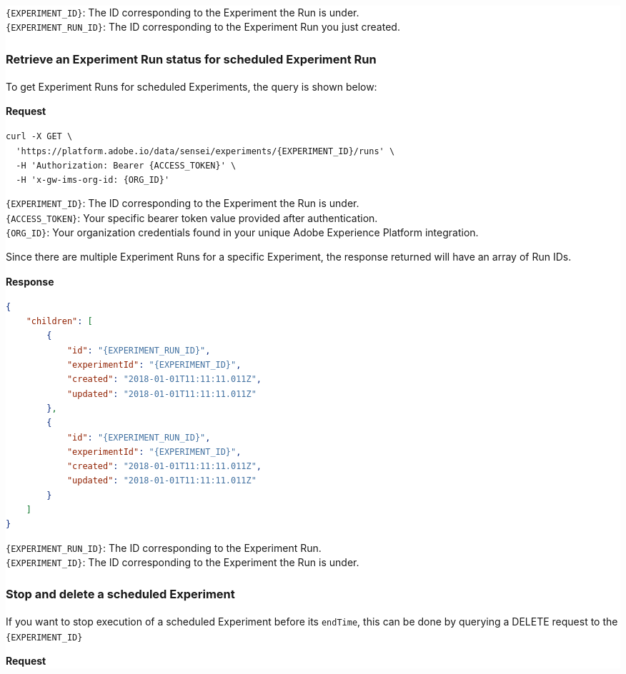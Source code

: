 
`{EXPERIMENT_ID}`:  The ID corresponding to the Experiment the Run is under.  
`{EXPERIMENT_RUN_ID}`: The ID corresponding to the Experiment Run you just created.  


### Retrieve an Experiment Run status for scheduled Experiment Run

To get Experiment Runs for scheduled Experiments, the query is shown below:

**Request**

```Shell
curl -X GET \
  'https://platform.adobe.io/data/sensei/experiments/{EXPERIMENT_ID}/runs' \
  -H 'Authorization: Bearer {ACCESS_TOKEN}' \
  -H 'x-gw-ims-org-id: {ORG_ID}'
```

`{EXPERIMENT_ID}`:  The ID corresponding to the Experiment the Run is under.  
`{ACCESS_TOKEN}`: Your specific bearer token value provided after authentication.  
`{ORG_ID}`: Your organization credentials found in your unique Adobe Experience Platform integration.  

Since there are multiple Experiment Runs for a specific Experiment, the response returned will have an array of Run IDs.

**Response**

```JSON
{
    "children": [
        {
            "id": "{EXPERIMENT_RUN_ID}",
            "experimentId": "{EXPERIMENT_ID}",
            "created": "2018-01-01T11:11:11.011Z",
            "updated": "2018-01-01T11:11:11.011Z"
        },
        {
            "id": "{EXPERIMENT_RUN_ID}",
            "experimentId": "{EXPERIMENT_ID}",
            "created": "2018-01-01T11:11:11.011Z",
            "updated": "2018-01-01T11:11:11.011Z"
        }
    ]
}
```

`{EXPERIMENT_RUN_ID}`: The ID corresponding to the Experiment Run.  
`{EXPERIMENT_ID}`:  The ID corresponding to the Experiment the Run is under.  

### Stop and delete a scheduled Experiment

If you want to stop execution of a scheduled Experiment before its `endTime`, this can be done by querying a DELETE request to the `{EXPERIMENT_ID}`

**Request**
